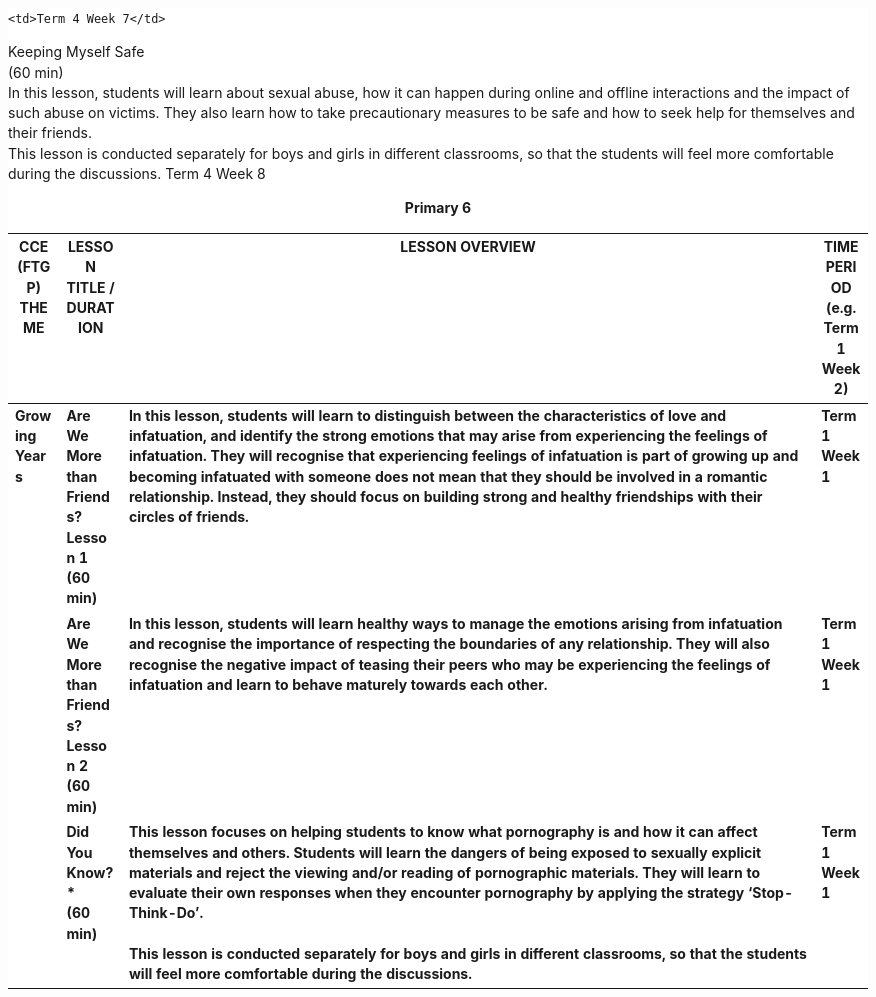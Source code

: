    <td>Term 4 Week 7</td>
  </tr>
  <tr>
    <td> </td>
    <td>Keeping Myself Safe<br>(60 min)<br> </td>
    <td>In this lesson, students will learn about sexual abuse, how it can happen during online and offline interactions and the impact of such abuse on victims. They also learn how to take precautionary measures to be safe and how to seek help for themselves and their friends.<br>This lesson is conducted separately for boys and girls in different classrooms, so that the students will feel more comfortable during the discussions.</td>
    <td>Term 4 Week 8</td>
  </tr>
</tbody>
</table>

<br>
	
</strong></strong></p><p style="text-align: center;"><strong><strong><strong>Primary 6
<table>
<thead>
  <tr>
    <th>CCE (FTGP) THEME</th>
    <th>LESSON TITLE / DURATION</th>
    <th>LESSON OVERVIEW</th>
    <th>TIME PERIOD<br>(e.g. Term 1 Week 2)</th>
  </tr>
</thead>
<tbody>
  <tr>
    <td>Growing Years</td>
    <td>Are We More than Friends?<br>Lesson 1<br>(60 min)</td>
    <td>In this lesson, students will learn to distinguish between the characteristics of love and infatuation, and identify the strong emotions that may arise from experiencing the feelings of infatuation. They will recognise that experiencing feelings of infatuation is part of growing up and becoming infatuated with someone does not mean that they should be involved in a romantic relationship. Instead, they should focus on building strong and healthy friendships with their circles of friends.</td>
    <td>Term 1 Week 1</td>
  </tr>
  <tr>
    <td> </td>
    <td>Are We More than Friends?<br>Lesson 2<br>(60 min)</td>
    <td>In this lesson, students will learn healthy ways to manage the emotions arising from infatuation and recognise the importance of respecting the boundaries of any relationship. They will also recognise the negative impact of teasing their peers who may be experiencing the feelings of infatuation and learn to behave maturely towards each other.</td>
    <td>Term 1 Week 1</td>
  </tr>
  <tr>
    <td> </td>
    <td>Did You Know? *<br>(60 min) <br> </td>
    <td>This lesson focuses on helping students to know what pornography is and how it can affect themselves and others. Students will learn the dangers of being exposed to sexually explicit materials and reject the viewing and/or reading of pornographic materials. They will learn to evaluate their own responses when they encounter pornography by applying the strategy ‘Stop-Think-Do’.<br> <br>This lesson is conducted separately for boys and girls in different classrooms, so that the students will feel more comfortable during the discussions.</td>
    <td>Term 1 Week 1</td>
  </tr>
</tbody>
</table>
